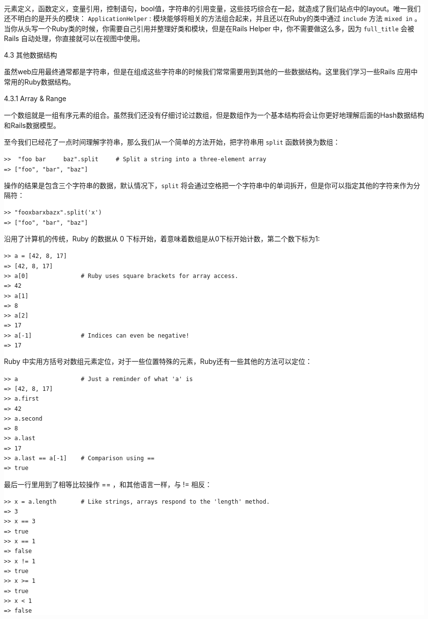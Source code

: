 元素定义，函数定义，变量引用，控制语句，bool值，字符串的引用变量，这些技巧综合在一起，就造成了我们站点中的layout。唯一我们还不明白的是开头的模块： `ApplicationHelper` : 模块能够将相关的方法组合起来，并且还以在Ruby的类中通过 `include` 方法 `mixed in` 。当你从头写一个Ruby类的时候，你需要自己引用并整理好类和模块，但是在Rails Helper 中，你不需要做这么多，因为 ` full_title ` 会被 Rails 自动处理，你直接就可以在视图中使用。 

4.3 其他数据结构

虽然web应用最终通常都是字符串，但是在组成这些字符串的时候我们常常需要用到其他的一些数据结构。这里我们学习一些Rails 应用中常用的Ruby数据结构。

4.3.1 Array & Range


一个数组就是一组有序元素的组合。虽然我们还没有仔细讨论过数组，但是数组作为一个基本结构将会让你更好地理解后面的Hash数据结构和Rails数据模型。

至今我们已经花了一点时间理解字符串，那么我们从一个简单的方法开始，把字符串用 `split` 函数转换为数组：

    >>  "foo bar     baz".split     # Split a string into a three-element array
    => ["foo", "bar", "baz"]

操作的结果是包含三个字符串的数据，默认情况下，`split` 将会通过空格把一个字符串中的单词拆开，但是你可以指定其他的字符来作为分隔符：

    >> "fooxbarxbazx".split('x')
    => ["foo", "bar", "baz"]

沿用了计算机的传统，Ruby 的数据从 0 下标开始，着意味着数组是从0下标开始计数，第二个数下标为1:

    >> a = [42, 8, 17]
    => [42, 8, 17]
    >> a[0]               # Ruby uses square brackets for array access.
    => 42
    >> a[1]
    => 8
    >> a[2]
    => 17
    >> a[-1]              # Indices can even be negative!
    => 17

Ruby 中实用方括号对数组元素定位，对于一些位置特殊的元素，Ruby还有一些其他的方法可以定位：

    >> a                  # Just a reminder of what 'a' is
    => [42, 8, 17]
    >> a.first
    => 42
    >> a.second
    => 8
    >> a.last
    => 17
    >> a.last == a[-1]    # Comparison using ==
    => true

最后一行里用到了相等比较操作 == ，和其他语言一样，与 != 相反：

    >> x = a.length       # Like strings, arrays respond to the 'length' method.
    => 3
    >> x == 3
    => true
    >> x == 1
    => false
    >> x != 1
    => true
    >> x >= 1
    => true
    >> x < 1
    => false
